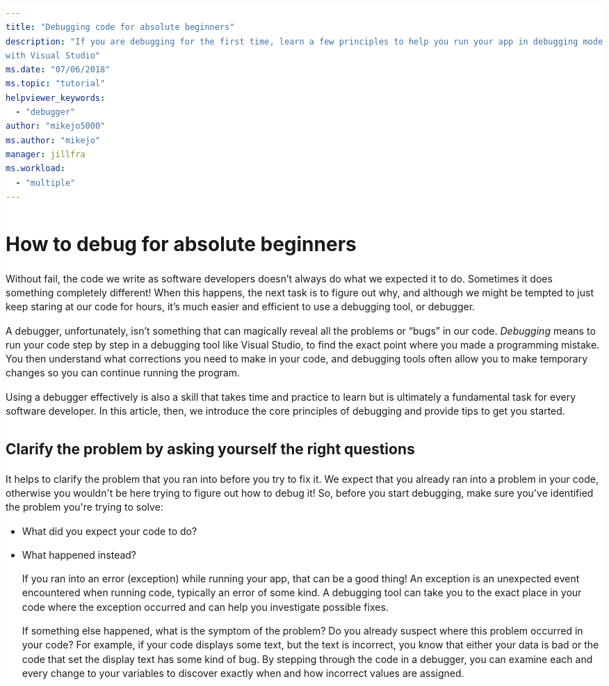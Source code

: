 ```yaml
---
title: "Debugging code for absolute beginners"
description: "If you are debugging for the first time, learn a few principles to help you run your app in debugging mode with Visual Studio"
ms.date: "07/06/2018"
ms.topic: "tutorial"
helpviewer_keywords:
  - "debugger"
author: "mikejo5000"
ms.author: "mikejo"
manager: jillfra
ms.workload:
  - "multiple"
---
```

# How to debug for absolute beginners

Without fail, the code we write as software developers doesn’t always do what we expected it to do. Sometimes it does something completely different! When this happens, the next task is to figure out why, and although we might be tempted to just keep staring at our code for hours, it’s much easier and efficient to use a debugging tool, or debugger.

A debugger, unfortunately, isn’t something that can magically reveal all the problems or “bugs” in our code. *Debugging* means to run your code step by step in a debugging tool like Visual Studio, to find the exact point where you made a programming mistake. You then understand what corrections you need to make in your code, and debugging tools often allow you to make temporary changes so you can continue running the program.

Using a debugger effectively is also a skill that takes time and practice to learn but is ultimately a fundamental task for every software developer. In this article, then, we introduce the core principles of debugging and provide tips to get you started.

## Clarify the problem by asking yourself the right questions

It helps to clarify the problem that you ran into before you try to fix it. We expect that you already ran into a problem in your code, otherwise you wouldn't be here trying to figure out how to debug it! So, before you start debugging, make sure you've identified the problem you're trying to solve:

* What did you expect your code to do?

* What happened instead?

    If you ran into an error (exception) while running your app, that can be a good thing! An exception is an unexpected event encountered when running code, typically an error of some kind. A debugging tool can take you to the exact place in your code where the exception occurred and can help you investigate possible fixes.

    If something else happened, what is the symptom of the problem? Do you already suspect where this problem occurred in your code? For example, if your code displays some text, but the text is incorrect, you know that either your data is bad or the code that set the display text has some kind of bug. By stepping through the code in a debugger, you can examine each and every change to your variables to discover exactly when and how incorrect values are assigned.
